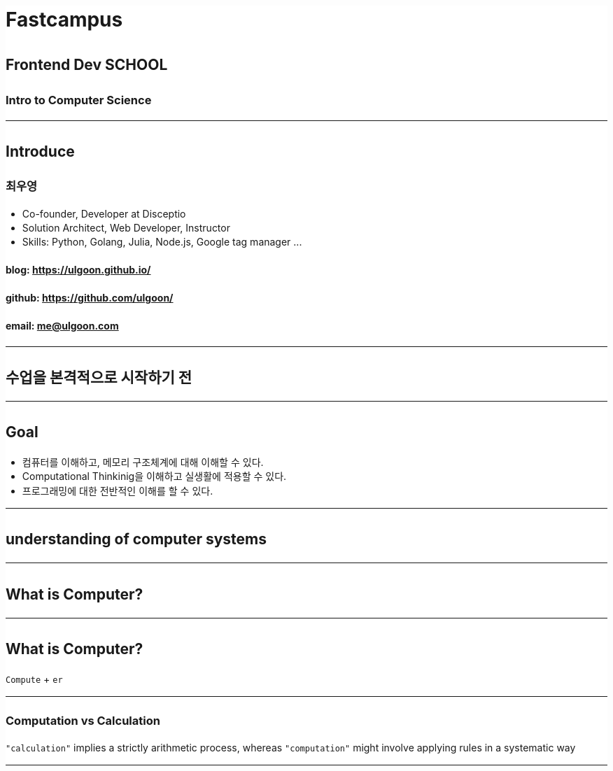 # Fastcampus 
## Frontend Dev SCHOOL
### Intro to Computer Science

---

## Introduce
### 최우영

- Co-founder, Developer at Disceptio
- Solution Architect, Web Developer, Instructor
- Skills: Python, Golang, Julia, Node.js, Google tag manager ...

#### blog: https://ulgoon.github.io/
#### github: https://github.com/ulgoon/
#### email: me@ulgoon.com

---
## 수업을 본격적으로 시작하기 전

---
## Goal
- 컴퓨터를 이해하고, 메모리 구조체계에 대해 이해할 수 있다.
- Computational Thinkinig을 이해하고 실생활에 적용할 수 있다.
- 프로그래밍에 대한 전반적인 이해를 할 수 있다.

---
## understanding of computer systems

---
## What is Computer?

---
## What is Computer?
`Compute` + `er`

---
### Computation vs Calculation

`"calculation"` implies a strictly arithmetic process, 
whereas `"computation"` might involve applying rules in a systematic way

---